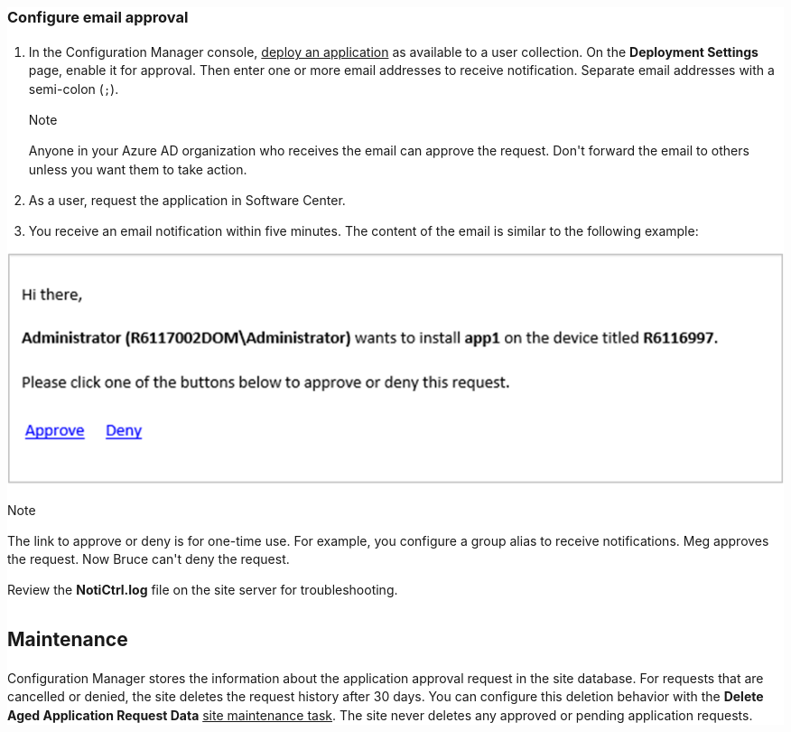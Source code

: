 
### Configure email approval

1. In the Configuration Manager console, [deploy an application](/sccm/apps/deploy-use/deploy-applications) as available to a user collection. On the **Deployment Settings** page, enable it for approval. Then enter one or more email addresses to receive notification. Separate email addresses with a semi-colon (`;`).  

     > [!Note]  
     > Anyone in your Azure AD organization who receives the email can approve the request. Don't forward the email to others unless you want them to take action.  

2. As a user, request the application in Software Center.  

3. You receive an email notification within five minutes. The content of the email is similar to the following example:  

![Example email notification for application approval](media/1321550-email.png)

> [!Note]  
> The link to approve or deny is for one-time use. For example, you configure a group alias to receive notifications. Meg approves the request. Now Bruce can't deny the request.  

Review the **NotiCtrl.log** file on the site server for troubleshooting.


## Maintenance

Configuration Manager stores the information about the application approval request in the site database. For requests that are cancelled or denied, the site deletes the request history after 30 days. You can configure this deletion behavior with the **Delete Aged Application Request Data** [site maintenance task](/sccm/core/servers/manage/maintenance-tasks). The site never deletes any approved or pending application requests.
